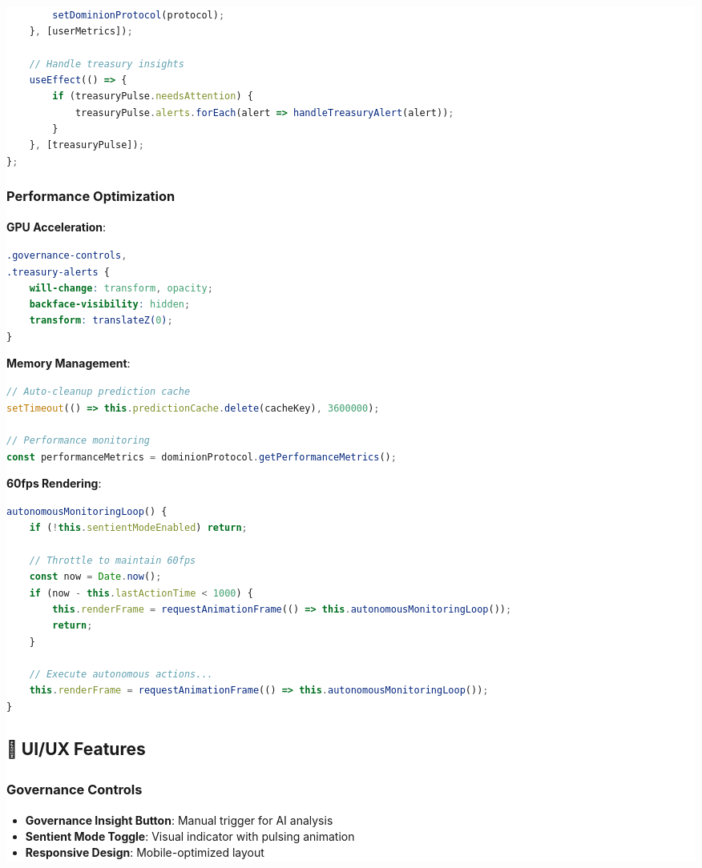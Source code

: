 ```javascript
        setDominionProtocol(protocol);
    }, [userMetrics]);
    
    // Handle treasury insights
    useEffect(() => {
        if (treasuryPulse.needsAttention) {
            treasuryPulse.alerts.forEach(alert => handleTreasuryAlert(alert));
        }
    }, [treasuryPulse]);
};
```

### Performance Optimization

**GPU Acceleration**:
```css
.governance-controls,
.treasury-alerts {
    will-change: transform, opacity;
    backface-visibility: hidden;
    transform: translateZ(0);
}
```

**Memory Management**:
```javascript
// Auto-cleanup prediction cache
setTimeout(() => this.predictionCache.delete(cacheKey), 3600000);

// Performance monitoring
const performanceMetrics = dominionProtocol.getPerformanceMetrics();
```

**60fps Rendering**:
```javascript
autonomousMonitoringLoop() {
    if (!this.sentientModeEnabled) return;
    
    // Throttle to maintain 60fps
    const now = Date.now();
    if (now - this.lastActionTime < 1000) {
        this.renderFrame = requestAnimationFrame(() => this.autonomousMonitoringLoop());
        return;
    }
    
    // Execute autonomous actions...
    this.renderFrame = requestAnimationFrame(() => this.autonomousMonitoringLoop());
}
```

## 🎨 UI/UX Features

### Governance Controls
- **Governance Insight Button**: Manual trigger for AI analysis
- **Sentient Mode Toggle**: Visual indicator with pulsing animation
- **Responsive Design**: Mobile-optimized layout
